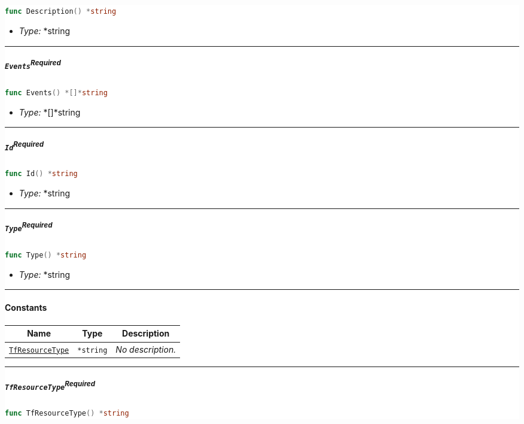 ```go
func Description() *string
```

- *Type:* *string

---

##### `Events`<sup>Required</sup> <a name="Events" id="@cdktf/provider-pagerduty.webhookSubscription.WebhookSubscription.property.events"></a>

```go
func Events() *[]*string
```

- *Type:* *[]*string

---

##### `Id`<sup>Required</sup> <a name="Id" id="@cdktf/provider-pagerduty.webhookSubscription.WebhookSubscription.property.id"></a>

```go
func Id() *string
```

- *Type:* *string

---

##### `Type`<sup>Required</sup> <a name="Type" id="@cdktf/provider-pagerduty.webhookSubscription.WebhookSubscription.property.type"></a>

```go
func Type() *string
```

- *Type:* *string

---

#### Constants <a name="Constants" id="Constants"></a>

| **Name** | **Type** | **Description** |
| --- | --- | --- |
| <code><a href="#@cdktf/provider-pagerduty.webhookSubscription.WebhookSubscription.property.tfResourceType">TfResourceType</a></code> | <code>*string</code> | *No description.* |

---

##### `TfResourceType`<sup>Required</sup> <a name="TfResourceType" id="@cdktf/provider-pagerduty.webhookSubscription.WebhookSubscription.property.tfResourceType"></a>

```go
func TfResourceType() *string
```
